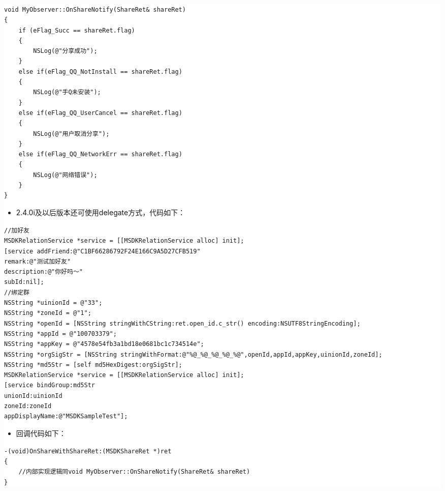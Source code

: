 ```
void MyObserver::OnShareNotify(ShareRet& shareRet)
{
    if (eFlag_Succ == shareRet.flag)
	{
	    NSLog(@"分享成功");
	}
	else if(eFlag_QQ_NotInstall == shareRet.flag)
	{
	    NSLog(@"手Q未安装");
	}
	else if(eFlag_QQ_UserCancel == shareRet.flag)
	{
	    NSLog(@"用户取消分享");
	}
	else if(eFlag_QQ_NetworkErr == shareRet.flag)
	{
	    NSLog(@"网络错误");
	}
}
```

- 2.4.0i及以后版本还可使用delegate方式，代码如下：

```
//加好友
MSDKRelationService *service = [[MSDKRelationService alloc] init];
[service addFriend:@"C1BF66286792F24E166C9A5D27CFB519"
remark:@"测试加好友"
description:@"你好吗～"
subId:nil];
//绑定群
NSString *uinionId = @"33";
NSString *zoneId = @"1";
NSString *openId = [NSString stringWithCString:ret.open_id.c_str() encoding:NSUTF8StringEncoding];
NSString *appId = @"100703379";
NSString *appKey = @"4578e54fb3a1bd18e0681bc1c734514e";
NSString *orgSigStr = [NSString stringWithFormat:@"%@_%@_%@_%@_%@",openId,appId,appKey,uinionId,zoneId];
NSString *md5Str = [self md5HexDigest:orgSigStr];
MSDKRelationService *service = [[MSDKRelationService alloc] init];
[service bindGroup:md5Str
unionId:uinionId
zoneId:zoneId
appDisplayName:@"MSDKSampleTest"];
```
- 回调代码如下：

```
-(void)OnShareWithShareRet:(MSDKShareRet *)ret
{
    //内部实现逻辑同void MyObserver::OnShareNotify(ShareRet& shareRet)
}
```
